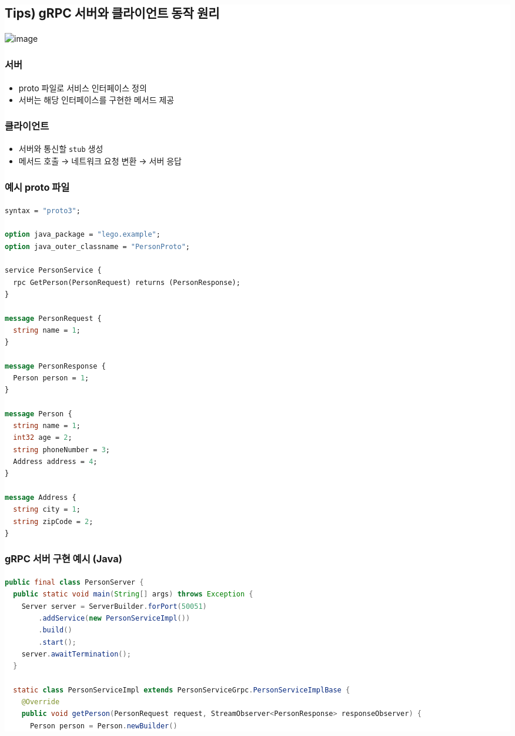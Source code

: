 ## Tips) gRPC 서버와 클라이언트 동작 원리

![image](https://github.com/user-attachments/assets/f07f3970-7832-4532-961e-794de14c3be1)


### 서버

- proto 파일로 서비스 인터페이스 정의
- 서버는 해당 인터페이스를 구현한 메서드 제공

### 클라이언트

- 서버와 통신할 `stub` 생성
- 메서드 호출 → 네트워크 요청 변환 → 서버 응답

### 예시 proto 파일

```proto
syntax = "proto3";

option java_package = "lego.example";
option java_outer_classname = "PersonProto";

service PersonService {
  rpc GetPerson(PersonRequest) returns (PersonResponse);
}

message PersonRequest {
  string name = 1;
}

message PersonResponse {
  Person person = 1;
}

message Person {
  string name = 1;
  int32 age = 2;
  string phoneNumber = 3;
  Address address = 4;
}

message Address {
  string city = 1;
  string zipCode = 2;
}
```

### gRPC 서버 구현 예시 (Java)

```java
public final class PersonServer {
  public static void main(String[] args) throws Exception {
    Server server = ServerBuilder.forPort(50051)
        .addService(new PersonServiceImpl())
        .build()
        .start();
    server.awaitTermination();
  }

  static class PersonServiceImpl extends PersonServiceGrpc.PersonServiceImplBase {
    @Override
    public void getPerson(PersonRequest request, StreamObserver<PersonResponse> responseObserver) {
      Person person = Person.newBuilder()
```